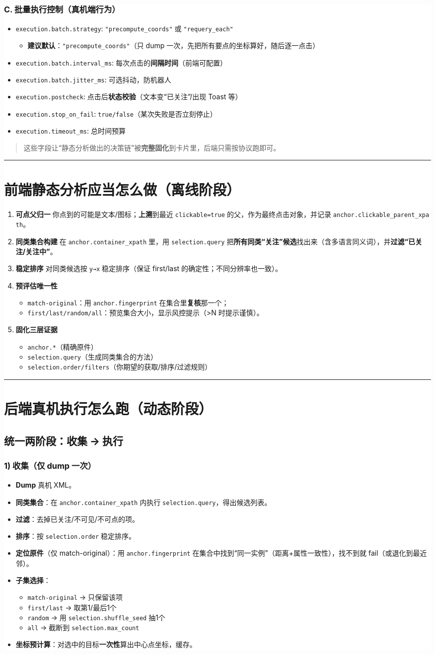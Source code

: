 ### C. 批量执行控制（真机端行为）

* `execution.batch.strategy`: `"precompute_coords"` 或 `"requery_each"`

  * **建议默认**：`"precompute_coords"`（只 dump 一次，先把所有要点的坐标算好，随后逐一点击）
* `execution.batch.interval_ms`: 每次点击的**间隔时间**（前端可配置）
* `execution.batch.jitter_ms`: 可选抖动，防机器人
* `execution.postcheck`: 点击后**状态校验**（文本变“已关注”/出现 Toast 等）
* `execution.stop_on_fail`: `true/false`（某次失败是否立刻停止）
* `execution.timeout_ms`: 总时间预算

> 这些字段让“静态分析做出的决策链”被**完整固化**到卡片里，后端只需按协议跑即可。

---

# 前端静态分析应当怎么做（离线阶段）

1. **可点父归一**
   你点到的可能是文本/图标；**上溯**到最近 `clickable=true` 的父，作为最终点击对象，并记录 `anchor.clickable_parent_xpath`。
2. **同类集合构建**
   在 `anchor.container_xpath` 里，用 `selection.query` 把**所有同类“关注”候选**找出来（含多语言同义词），并**过滤“已关注/关注中”**。
3. **稳定排序**
   对同类候选按 `y→x` 稳定排序（保证 first/last 的确定性；不同分辨率也一致）。
4. **预评估唯一性**

   * `match-original`：用 `anchor.fingerprint` 在集合里**复核**那一个；
   * `first/last/random/all`：预览集合大小，显示风控提示（>N 时提示谨慎）。
5. **固化三层证据**

   * `anchor.*`（精确原件）
   * `selection.query`（生成同类集合的方法）
   * `selection.order/filters`（你期望的获取/排序/过滤规则）

---

# 后端真机执行怎么跑（动态阶段）

## 统一两阶段：**收集** → **执行**

### 1) 收集（仅 dump 一次）

* **Dump** 真机 XML。
* **同类集合**：在 `anchor.container_xpath` 内执行 `selection.query`，得出候选列表。
* **过滤**：去掉已关注/不可见/不可点的项。
* **排序**：按 `selection.order` 稳定排序。
* **定位原件**（仅 match-original）：用 `anchor.fingerprint` 在集合中找到“同一实例”（距离+属性一致性），找不到就 fail（或退化到最近邻）。
* **子集选择**：

  * `match-original` → 只保留该项
  * `first/last` → 取第1/最后1个
  * `random` → 用 `selection.shuffle_seed` 抽1个
  * `all` → 截断到 `selection.max_count`
* **坐标预计算**：对选中的目标**一次性**算出中心点坐标，缓存。
